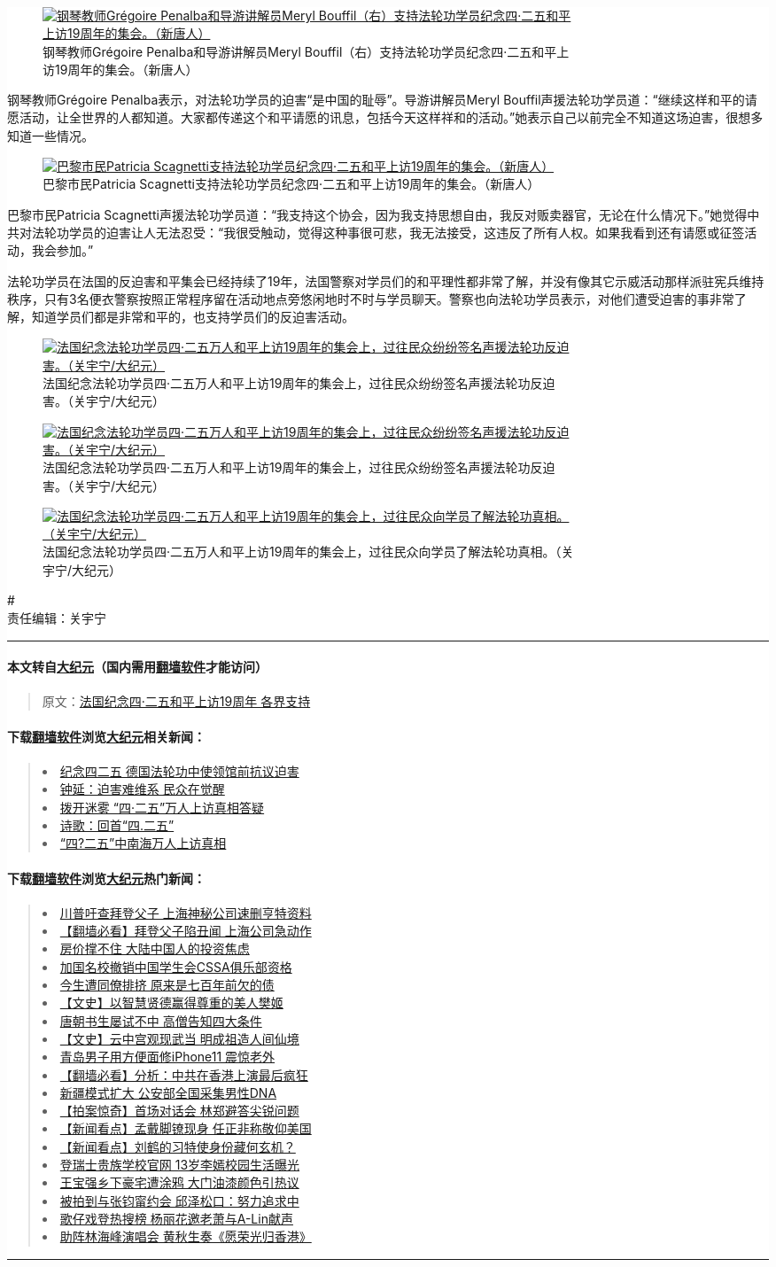 <figure id="attachment_10340002" style="width: 600px" class="wp-caption aligncenter"><a href="http://i.epochtimes.com/assets/uploads/2018/04/gregoire-et-meryl-2.jpg"><img class="size-medium_vertical wp-image-10340002" src="http://i.epochtimes.com/assets/uploads/2018/04/gregoire-et-meryl-2-600x400.jpg" alt="钢琴教师Grégoire Penalba和导游讲解员Meryl Bouffil（右）支持法轮功学员纪念四·二五和平上访19周年的集会。（新唐人）" width="600" b="400" /></a><figcaption class="wp-caption-text">钢琴教师Grégoire Penalba和导游讲解员Meryl Bouffil（右）支持法轮功学员纪念四·二五和平上访19周年的集会。（新唐人）</figcaption></figure>
<p>钢琴教师Grégoire Penalba表示，对法轮功学员的迫害“是中国的耻辱”。导游讲解员Meryl Bouffil声援法轮功学员道：“继续这样和平的请愿活动，让全世界的人都知道。大家都传递这个和平请愿的讯息，包括今天这样祥和的活动。”她表示自己以前完全不知道这场迫害，很想多知道一些情况。</p>
<figure id="attachment_10340012" style="width: 600px" class="wp-caption aligncenter"><a href="http://i.epochtimes.com/assets/uploads/2018/04/Patricia-2.jpg"><img class="size-medium_vertical wp-image-10340012" src="http://i.epochtimes.com/assets/uploads/2018/04/Patricia-2-600x400.jpg" alt="巴黎市民Patricia Scagnetti支持法轮功学员纪念四·二五和平上访19周年的集会。（新唐人）" width="600" b="400" /></a><figcaption class="wp-caption-text">巴黎市民Patricia Scagnetti支持法轮功学员纪念四·二五和平上访19周年的集会。（新唐人）</figcaption></figure>
<p>巴黎市民Patricia Scagnetti声援法轮功学员道：“我支持这个协会，因为我支持思想自由，我反对贩卖器官，无论在什么情况下。”她觉得中共对法轮功学员的迫害让人无法忍受：“我很受触动，觉得这种事很可悲，我无法接受，这违反了所有人权。如果我看到还有请愿或征签活动，我会参加。”</p>
<p>法轮功学员在法国的反迫害和平集会已经持续了19年，法国警察对学员们的和平理性都非常了解，并没有像其它示威活动那样派驻宪兵维持秩序，只有3名便衣警察按照正常程序留在活动地点旁悠闲地时不时与学员聊天。警察也向法轮功学员表示，对他们遭受迫害的事非常了解，知道学员们都是非常和平的，也支持学员们的反迫害活动。</p>
<figure id="attachment_10340121" style="width: 600px" class="wp-caption aligncenter"><a href="http://i.epochtimes.com/assets/uploads/2018/04/DSC04907-1.jpg"><img class="size-medium_vertical wp-image-10340121" src="http://i.epochtimes.com/assets/uploads/2018/04/DSC04907-1-600x400.jpg" alt="法国纪念法轮功学员四·二五万人和平上访19周年的集会上，过往民众纷纷签名声援法轮功反迫害。（关宇宁/大纪元）" width="600" b="400" /></a><figcaption class="wp-caption-text">法国纪念法轮功学员四·二五万人和平上访19周年的集会上，过往民众纷纷签名声援法轮功反迫害。（关宇宁/大纪元）</figcaption></figure>
<figure id="attachment_10340123" style="width: 600px" class="wp-caption aligncenter"><a href="http://i.epochtimes.com/assets/uploads/2018/04/DSC04623.jpg"><img class="size-medium_vertical wp-image-10340123" src="http://i.epochtimes.com/assets/uploads/2018/04/DSC04623-600x400.jpg" alt="法国纪念法轮功学员四·二五万人和平上访19周年的集会上，过往民众纷纷签名声援法轮功反迫害。（关宇宁/大纪元）" width="600" b="400" /></a><figcaption class="wp-caption-text">法国纪念法轮功学员四·二五万人和平上访19周年的集会上，过往民众纷纷签名声援法轮功反迫害。（关宇宁/大纪元）</figcaption></figure>
<figure id="attachment_10340126" style="width: 600px" class="wp-caption aligncenter"><a href="http://i.epochtimes.com/assets/uploads/2018/04/DSC04806.jpg"><img class="size-medium_vertical wp-image-10340126" src="http://i.epochtimes.com/assets/uploads/2018/04/DSC04806-600x400.jpg" alt="法国纪念法轮功学员四·二五万人和平上访19周年的集会上，过往民众向学员了解法轮功真相。（关宇宁/大纪元）" width="600" b="400" /></a><figcaption class="wp-caption-text">法国纪念法轮功学员四·二五万人和平上访19周年的集会上，过往民众向学员了解法轮功真相。（关宇宁/大纪元）</figcaption></figure>
<p>#<br />
责任编辑：关宇宁</p>
<hr>

#### 本文转自<a href="http://www.epochtimes.com">大纪元</a>（国内需用<a href="https://git.io/JesJV">翻墙软件</a>才能访问）
> 原文：<a href="http://www.epochtimes.com/gb/18/4/26/n10339383.htm">法国纪念四·二五和平上访19周年 各界支持</a>
#### 下载<a href="https://git.io/JesJV">翻墙软件</a>浏览<a href="http://www.epochtimes.com">大纪元</a>相关新闻：
> <li><a href="http://www.epochtimes.com/gb/18/4/25/n10336758.htm">纪念四二五 德国法轮功中使领馆前抗议迫害</a></li>
> <li><a href="http://www.epochtimes.com/gb/18/4/25/n10336220.htm">钟延：迫害难维系 民众在觉醒</a></li>
> <li><a href="http://www.epochtimes.com/gb/18/4/16/n10308529.htm">拨开迷雾 “四·二五”万人上访真相答疑</a></li>
> <li><a href="http://www.epochtimes.com/gb/18/4/25/n10334844.htm">诗歌：回首“四.二五”</a></li>
> <li><a href="http://www.epochtimes.com/gb/16/5/5/n7806468.htm">“四?二五”中南海万人上访真相</a></li>

#### 下载<a href="https://git.io/JesJV">翻墙软件</a>浏览<a href="http://www.epochtimes.com">大纪元</a>热门新闻：
> <li><a href="http://www.epochtimes.com/gb/19/9/26/n11549060.htm">川普吁查拜登父子 上海神秘公司速删亨特资料</a></li>
> <li><a href="http://www.epochtimes.com/gb/19/9/27/n11549410.htm">【翻墙必看】拜登父子陷丑闻 上海公司急动作</a></li>
> <li><a href="http://www.epochtimes.com/gb/19/9/19/n11531149.htm">房价撑不住 大陆中国人的投资焦虑</a></li>
> <li><a href="http://www.epochtimes.com/gb/19/9/26/n11549097.htm">加国名校撤销中国学生会CSSA俱乐部资格</a></li>
> <li><a href="http://www.epochtimes.com/gb/15/9/3/n4519621.htm">今生遭同僚排挤 原来是七百年前欠的债</a></li>
> <li><a href="http://www.epochtimes.com/gb/19/9/22/n11539138.htm">【文史】以智慧贤德赢得尊重的美人樊姬</a></li>
> <li><a href="http://www.epochtimes.com/gb/19/9/20/n11534314.htm">唐朝书生屡试不中 高僧告知四大条件</a></li>
> <li><a href="http://www.epochtimes.com/gb/16/7/1/n8056353.htm">【文史】云中宫观现武当 明成祖造人间仙境</a></li>
> <li><a href="http://www.epochtimes.com/gb/19/9/25/n11546708.htm">青岛男子用方便面修iPhone11 震惊老外</a></li>
> <li><a href="http://www.epochtimes.com/gb/19/9/25/n11545125.htm">【翻墙必看】分析：中共在香港上演最后疯狂</a></li>
> <li><a href="http://www.epochtimes.com/gb/19/9/25/n11546501.htm">新疆模式扩大 公安部全国采集男性DNA</a></li>
> <li><a href="http://www.epochtimes.com/gb/19/9/27/n11549383.htm">【拍案惊奇】首场对话会 林郑避答尖锐问题</a></li>
> <li><a href="http://www.epochtimes.com/gb/19/9/24/n11544091.htm">【新闻看点】孟戴脚镣现身 任正非称敬仰美国</a></li>
> <li><a href="http://www.epochtimes.com/gb/19/9/27/n11551223.htm">【新闻看点】刘鹤的习特使身份藏何玄机？</a></li>
> <li><a href="http://www.epochtimes.com/gb/19/9/24/n11544222.htm">登瑞士贵族学校官网 13岁李嫣校园生活曝光</a></li>
> <li><a href="http://www.epochtimes.com/gb/19/9/24/n11544375.htm">王宝强乡下豪宅遭涂鸦 大门油漆颜色引热议</a></li>
> <li><a href="http://www.epochtimes.com/gb/19/9/25/n11545153.htm">被拍到与张钧甯约会 邱泽松口：努力追求中</a></li>
> <li><a href="http://www.epochtimes.com/gb/19/9/25/n11545320.htm">歌仔戏登热搜榜 杨丽花邀老萧与A-Lin献声</a></li>
> <li><a href="http://www.epochtimes.com/gb/19/9/23/n11541692.htm">助阵林海峰演唱会 黄秋生奏《愿荣光归香港》</a></li>
<hr>
